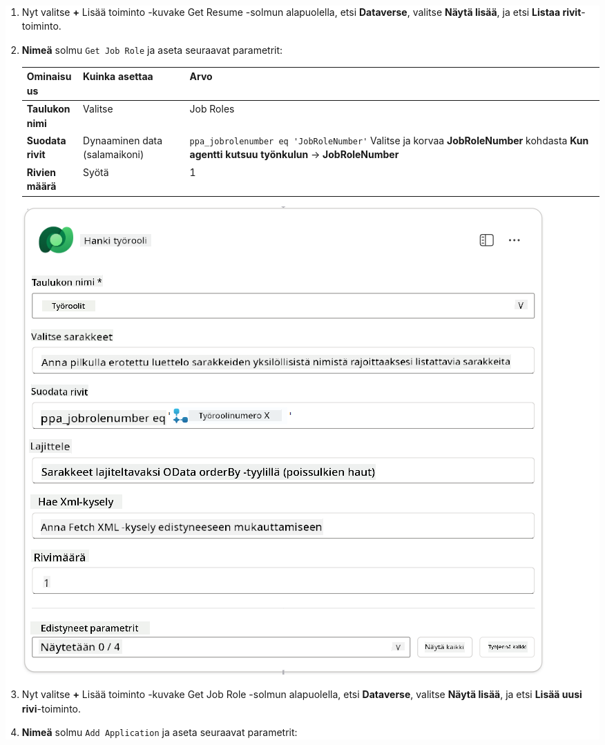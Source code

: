 
1. Nyt valitse **+** Lisää toiminto -kuvake Get Resume -solmun alapuolella, etsi **Dataverse**, valitse **Näytä lisää**, ja etsi **Listaa rivit**-toiminto.

1. **Nimeä** solmu `Get Job Role` ja aseta seuraavat parametrit:

    | Ominaisuus        | Kuinka asettaa               | Arvo                                                        |
    |-------------------|------------------------------|-------------------------------------------------------------|
    | **Taulukon nimi** | Valitse                     | Job Roles                                                   |
    | **Suodata rivit** | Dynaaminen data (salamaikoni)| `ppa_jobrolenumber eq 'JobRoleNumber'` Valitse ja korvaa **JobRoleNumber** kohdasta **Kun agentti kutsuu työnkulun** → **JobRoleNumber** |
    | **Rivien määrä**  | Syötä                       | 1                                                           |

    ![Get Job Role](../../../../../translated_images/8-add-application-3.07a9c42e27bd2875ec91a4c9e4a78d185644d945ca54c0e8a2d9a9a092c0b872.fi.png)

1. Nyt valitse **+** Lisää toiminto -kuvake Get Job Role -solmun alapuolella, etsi **Dataverse**, valitse **Näytä lisää**, ja etsi **Lisää uusi rivi**-toiminto.

1. **Nimeä** solmu `Add Application` ja aseta seuraavat parametrit:
